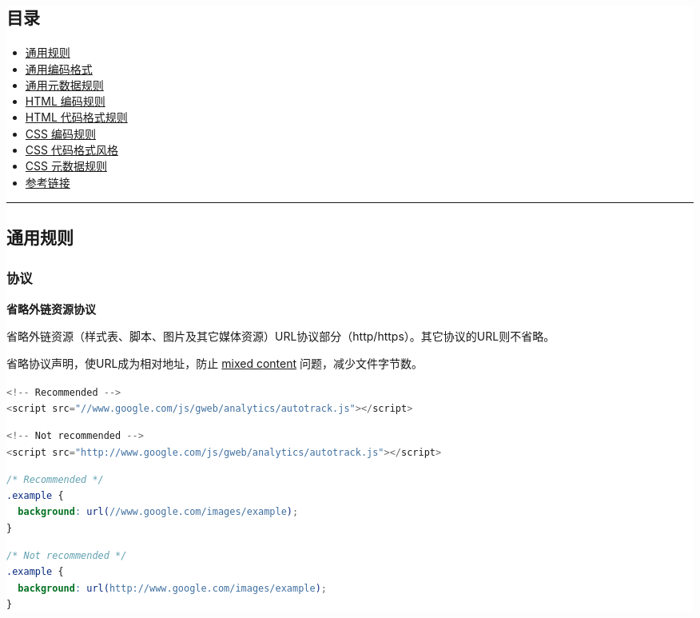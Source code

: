 ## 目录
- [通用规则](https://github.com/allmobilize/issues/wiki/AM-HTML-&-CSS-Style-Guide#%E9%80%9A%E7%94%A8%E8%A7%84%E5%88%99)
- [通用编码格式](https://github.com/allmobilize/issues/wiki/AM-HTML-&-CSS-Style-Guide#%E9%80%9A%E7%94%A8%E7%BC%96%E7%A0%81%E6%A0%BC%E5%BC%8F)
- [通用元数据规则](https://github.com/allmobilize/issues/wiki/AM-HTML-&-CSS-Style-Guide#%E9%80%9A%E7%94%A8%E5%85%83%E6%95%B0%E6%8D%AE%E8%A7%84%E5%88%99)
- [HTML 编码规则](https://github.com/allmobilize/issues/wiki/AM-HTML-&-CSS-Style-Guide#html-%E7%BC%96%E7%A0%81%E8%A7%84%E5%88%99)
- [HTML 代码格式规则](https://github.com/allmobilize/issues/wiki/AM-HTML-&-CSS-Style-Guide#html-%E4%BB%A3%E7%A0%81%E6%A0%BC%E5%BC%8F%E8%A7%84%E5%88%99)
- [CSS 编码规则](https://github.com/allmobilize/issues/wiki/AM-HTML-&-CSS-Style-Guide#css-%E7%BC%96%E7%A0%81%E8%A7%84%E5%88%99)
- [CSS 代码格式风格](https://github.com/allmobilize/issues/wiki/AM-HTML-&-CSS-Style-Guide#css-%E4%BB%A3%E7%A0%81%E6%A0%BC%E5%BC%8F%E9%A3%8E%E6%A0%BC)
- [CSS 元数据规则](https://github.com/allmobilize/issues/wiki/AM-HTML-&-CSS-Style-Guide#css-%E5%85%83%E6%95%B0%E6%8D%AE%E8%A7%84%E5%88%99)
- [参考链接](https://github.com/allmobilize/issues/wiki/AM-HTML-&-CSS-Style-Guide#%E5%8F%82%E8%80%83%E9%93%BE%E6%8E%A5)

---

## 通用规则

### 协议

**省略外链资源协议**

省略外链资源（样式表、脚本、图片及其它媒体资源）URL协议部分（http/https）。其它协议的URL则不省略。

省略协议声明，使URL成为相对地址，防止 [mixed content](https://developer.mozilla.org/en-US/docs/Security/MixedContent) 问题，减少文件字节数。

```javascript
<!-- Recommended -->
<script src="//www.google.com/js/gweb/analytics/autotrack.js"></script>
```

```javascript
<!-- Not recommended -->
<script src="http://www.google.com/js/gweb/analytics/autotrack.js"></script>
```

```css
/* Recommended */
.example {
  background: url(//www.google.com/images/example);
}
```

```css
/* Not recommended */
.example {
  background: url(http://www.google.com/images/example);
}
```
